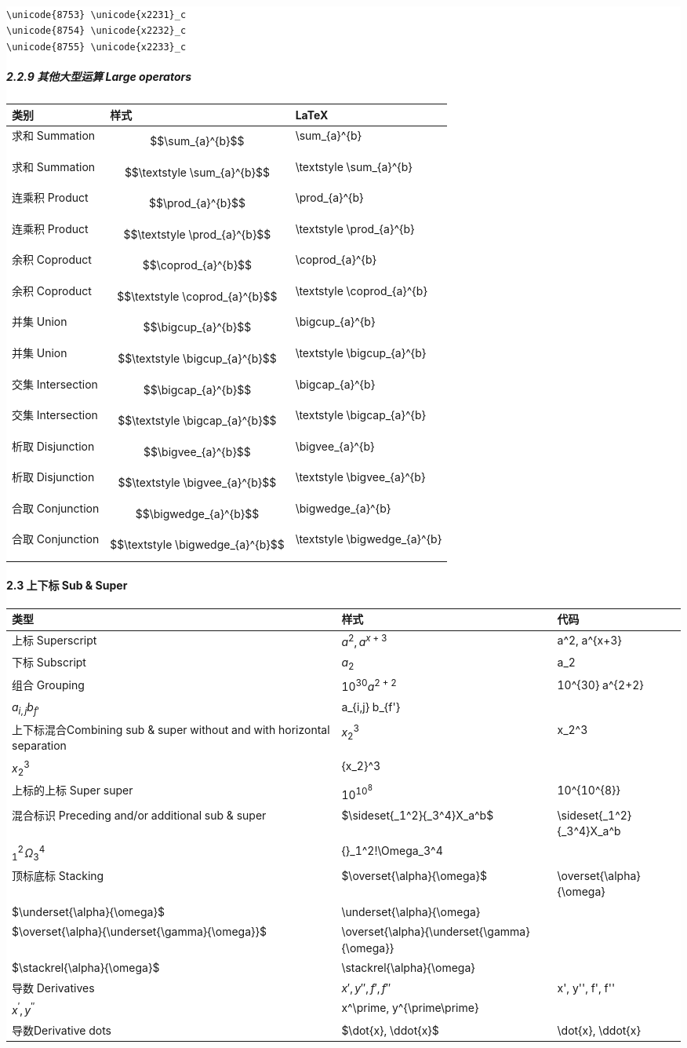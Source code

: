 ```
\unicode{8753} \unicode{x2231}_c
\unicode{8754} \unicode{x2232}_c
\unicode{8755} \unicode{x2233}_c
```





##### 2.2.9 其他大型运算 Large operators

| 类别           | 样式                           | LaTeX                        |
| :------------- | :----------------------------- | :--------------------------- |
| 求和 Summation | $$\sum_{a}^{b}$$              | \sum_{a}^{b}                 |
| 求和 Summation | $$\textstyle \sum_{a}^{b}$$    | \textstyle \sum_{a}^{b}      |
| 连乘积 Product | $$\prod_{a}^{b}$$              | \prod_{a}^{b}                |
| 连乘积 Product | $$\textstyle \prod_{a}^{b}$$   | \textstyle \prod_{a}^{b}     |
| 余积 Coproduct  | $$\coprod_{a}^{b}$$            | \coprod_{a}^{b}              |
| 余积 Coproduct          | $$\textstyle \coprod_{a}^{b}$$ | \textstyle \coprod_{a}^{b}   |
| 并集 Union          | $$\bigcup_{a}^{b}$$            | \bigcup_{a}^{b}              |
| 并集 Union          | $$\textstyle \bigcup_{a}^{b}$$ | \textstyle \bigcup_{a}^{b}   |
| 交集 Intersection          | $$\bigcap_{a}^{b}$$            | \bigcap_{a}^{b}              |
| 交集 Intersection         | $$\textstyle \bigcap_{a}^{b}$$ | \textstyle \bigcap_{a}^{b}   |
| 析取 Disjunction          | $$\bigvee_{a}^{b}$$            | \bigvee_{a}^{b}              |
| 析取 Disjunction          | $$\textstyle \bigvee_{a}^{b}$$ | \textstyle \bigvee_{a}^{b}   |
| 合取 Conjunction          | $$\bigwedge_{a}^{b}$$          | \bigwedge_{a}^{b}            |
| 合取 Conjunction          | $$\textstyle \bigwedge_{a}^{b}$$ | \textstyle \bigwedge_{a}^{b} |



#### 2.3 上下标 Sub & Super

类型 | 样式 | 代码
:---- | :---- | :----
上标 Superscript | $a^2, a^{x+3}$ | a^2, a^{x+3}
下标 Subscript | $a_2$ | a_2
组合 Grouping | $10^{30} a^{2+2}$ | 10^{30} a^{2+2}
 | $a_{i,j} b_{f'}$ | a_{i,j} b_{f'}
上下标混合Combining sub & super without and with horizontal separation | $x_2^3$ | x_2^3
 | ${x_2}^3$ | {x_2}^3
上标的上标 Super super | $10^{10^{8}}$ | 10^{10^{8}}
混合标识 Preceding and/or additional sub & super | $\sideset{_1^2}{_3^4}X_a^b$  | \sideset{_1^2}{_3^4}X_a^b
 | ${}_1^2\!\Omega_3^4$ | {}_1^2\!\Omega_3^4
顶标底标 Stacking | $\overset{\alpha}{\omega}$ | \overset{\alpha}{\omega}
 | $\underset{\alpha}{\omega}$ | \underset{\alpha}{\omega}
 | $\overset{\alpha}{\underset{\gamma}{\omega}}$ | \overset{\alpha}{\underset{\gamma}{\omega}}
 | $\stackrel{\alpha}{\omega}$ | \stackrel{\alpha}{\omega}
导数 Derivatives | $x', y'', f', f''$ | x', y'', f', f''
 | $x^\prime, y^{\prime\prime}$ | x^\prime, y^{\prime\prime}
导数Derivative dots | $\dot{x}, \ddot{x}$ | \dot{x}, \ddot{x}